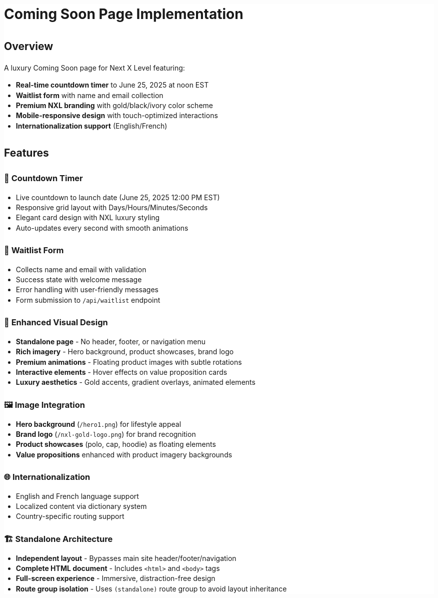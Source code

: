# Coming Soon Page Implementation

## Overview

A luxury Coming Soon page for Next X Level featuring:
- **Real-time countdown timer** to June 25, 2025 at noon EST
- **Waitlist form** with name and email collection
- **Premium NXL branding** with gold/black/ivory color scheme
- **Mobile-responsive design** with touch-optimized interactions
- **Internationalization support** (English/French)

## Features

### 🎯 **Countdown Timer**
- Live countdown to launch date (June 25, 2025 12:00 PM EST)
- Responsive grid layout with Days/Hours/Minutes/Seconds
- Elegant card design with NXL luxury styling
- Auto-updates every second with smooth animations

### 📝 **Waitlist Form**
- Collects name and email with validation
- Success state with welcome message
- Error handling with user-friendly messages
- Form submission to `/api/waitlist` endpoint

### 🎨 **Enhanced Visual Design**
- **Standalone page** - No header, footer, or navigation menu
- **Rich imagery** - Hero background, product showcases, brand logo
- **Premium animations** - Floating product images with subtle rotations
- **Interactive elements** - Hover effects on value proposition cards
- **Luxury aesthetics** - Gold accents, gradient overlays, animated elements

### 🖼️ **Image Integration**
- **Hero background** (`/hero1.png`) for lifestyle appeal
- **Brand logo** (`/nxl-gold-logo.png`) for brand recognition
- **Product showcases** (polo, cap, hoodie) as floating elements
- **Value propositions** enhanced with product imagery backgrounds

### 🌐 **Internationalization**
- English and French language support
- Localized content via dictionary system
- Country-specific routing support

### 🏗️ **Standalone Architecture**
- **Independent layout** - Bypasses main site header/footer/navigation
- **Complete HTML document** - Includes `<html>` and `<body>` tags
- **Full-screen experience** - Immersive, distraction-free design
- **Route group isolation** - Uses `(standalone)` route group to avoid layout inheritance
